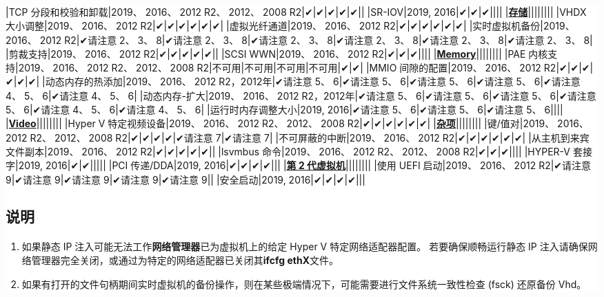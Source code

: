 |TCP 分段和校验和卸载|2019、 2016、 2012 R2、 2012、 2008 R2|&#10004;|&#10004;|&#10004;|&#10004;|&#10004;||
|SR-IOV|2019, 2016|&#10004;|&#10004;|&#10004;||||
|**[存储](Feature-Descriptions-for-Linux-and-FreeBSD-virtual-machines-on-Hyper-V.md#BKMK_Storage)**||||||||
|VHDX 大小调整|2019、 2016、 2012 R2|&#10004;|&#10004;|&#10004;|&#10004;|&#10004;|&#10004;|
|虚拟光纤通道|2019、 2016、 2012 R2|&#10004;|&#10004;|&#10004;|&#10004;|&#10004;|&#10004;|
|实时虚拟机备份|2019、 2016、 2012 R2|&#10004;请注意 2、 3、 8|&#10004;请注意 2、 3、 8|&#10004;请注意 2、 3、 8|&#10004;请注意 2、 3、 8|&#10004;请注意 2、 3、 8|&#10004;请注意 2、 3、 8|
|剪裁支持|2019、 2016、 2012 R2|&#10004;|&#10004;|&#10004;|&#10004;|&#10004;||
|SCSI WWN|2019、 2016、 2012 R2|&#10004;|&#10004;|&#10004;||||
|**[Memory](Feature-Descriptions-for-Linux-and-FreeBSD-virtual-machines-on-Hyper-V.md#BKMK_Memory)**||||||||
|PAE 内核支持|2019、 2016、 2012 R2、 2012、 2008 R2|不可用|不可用|不可用|不可用|&#10004;|&#10004;|
|MMIO 间隙的配置|2019、 2016、 2012 R2|&#10004;|&#10004;|&#10004;|&#10004;|&#10004;|&#10004;|
|动态内存的热添加|2019、 2016、 2012 R2，2012年|&#10004;请注意 5、 6|&#10004;请注意 5、 6|&#10004;请注意 5、 6|&#10004;请注意 5、 6|&#10004;请注意 4、 5、 6|&#10004;请注意 4、 5、 6|
|动态内存-扩大|2019、 2016、 2012 R2，2012年|&#10004;请注意 5、 6|&#10004;请注意 5、 6|&#10004;请注意 5、 6|&#10004;请注意 5、 6|&#10004;请注意 4、 5、 6|&#10004;请注意 4、 5、 6|
|运行时内存调整大小|2019, 2016|&#10004;请注意 5、 6|&#10004;请注意 5、 6|&#10004;请注意 5、 6||||
|**[Video](Feature-Descriptions-for-Linux-and-FreeBSD-virtual-machines-on-Hyper-V.md#BKMK_Video)**||||||||
|Hyper V 特定视频设备|2019、 2016、 2012 R2、 2012、 2008 R2|&#10004;|&#10004;|&#10004;|&#10004;|&#10004;|&#10004;|
|**[杂项](Feature-Descriptions-for-Linux-and-FreeBSD-virtual-machines-on-Hyper-V.md#BKMK_Misc)**||||||||
|键/值对|2019、 2016、 2012 R2、 2012、 2008 R2|&#10004;|&#10004;|&#10004;|&#10004;|&#10004;请注意 7|&#10004;请注意 7|
|不可屏蔽的中断|2019、 2016、 2012 R2|&#10004;|&#10004;|&#10004;|&#10004;|&#10004;|&#10004;|
|从主机到来宾文件副本|2019、 2016、 2012 R2|&#10004;|&#10004;|&#10004;|&#10004;|&#10004;||
|lsvmbus 命令|2019、 2016、 2012 R2、 2012、 2008 R2|&#10004;|&#10004;|&#10004;||||
|HYPER-V 套接字|2019, 2016|&#10004;|&#10004;|||||
|PCI 传递/DDA|2019, 2016|&#10004;|&#10004;|&#10004;|&#10004;|||
|**[第 2 代虚拟机](Feature-Descriptions-for-Linux-and-FreeBSD-virtual-machines-on-Hyper-V.md#BKMK_gen2)**||||||||
|使用 UEFI 启动|2019、 2016、 2012 R2|&#10004;请注意 9|&#10004;请注意 9|&#10004;请注意 9|&#10004;请注意 9|&#10004;请注意 9||
|安全启动|2019, 2016|&#10004;|&#10004;|&#10004;|&#10004;|||

## <a name="BKMK_notes"></a>说明

1. 如果静态 IP 注入可能无法工作**网络管理器**已为虚拟机上的给定 Hyper V 特定网络适配器配置。 若要确保顺畅运行静态 IP 注入请确保网络管理器完全关闭，或通过为特定的网络适配器已关闭其**ifcfg ethX**文件。

2. 如果有打开的文件句柄期间实时虚拟机的备份操作，则在某些极端情况下，可能需要进行文件系统一致性检查 (fsck) 还原备份 Vhd。
